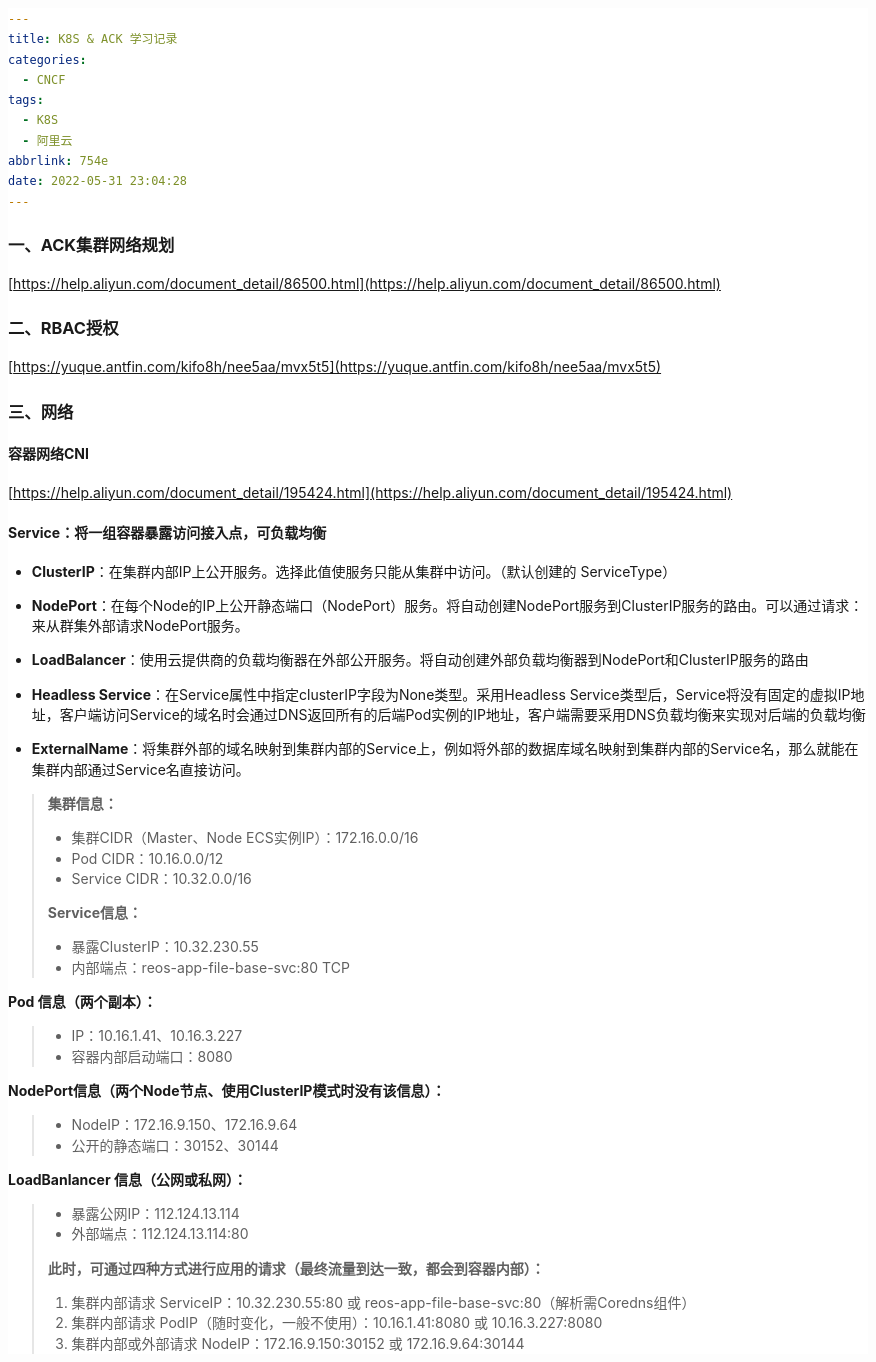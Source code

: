 ```yaml
---
title: K8S & ACK 学习记录
categories:
  - CNCF
tags:
  - K8S
  - 阿里云
abbrlink: 754e
date: 2022-05-31 23:04:28
---
```

### 一、ACK集群网络规划
[https://help.aliyun.com/document_detail/86500.html](https://help.aliyun.com/document_detail/86500.html)

### 二、RBAC授权
[https://yuque.antfin.com/kifo8h/nee5aa/mvx5t5](https://yuque.antfin.com/kifo8h/nee5aa/mvx5t5)

### 三、网络
#### 容器网络CNI
[https://help.aliyun.com/document_detail/195424.html](https://help.aliyun.com/document_detail/195424.html)



#### Service：将一组容器暴露访问接入点，可负载均衡

- **ClusterIP**：在集群内部IP上公开服务。选择此值使服务只能从集群中访问。（默认创建的 ServiceType）

- **NodePort**：在每个Node的IP上公开静态端口（NodePort）服务。将自动创建NodePort服务到ClusterIP服务的路由。可以通过请求：来从群集外部请求NodePort服务。

- **LoadBalancer**：使用云提供商的负载均衡器在外部公开服务。将自动创建外部负载均衡器到NodePort和ClusterIP服务的路由

- **Headless Service**：在Service属性中指定clusterIP字段为None类型。采用Headless Service类型后，Service将没有固定的虚拟IP地址，客户端访问Service的域名时会通过DNS返回所有的后端Pod实例的IP地址，客户端需要采用DNS负载均衡来实现对后端的负载均衡

- **ExternalName**：将集群外部的域名映射到集群内部的Service上，例如将外部的数据库域名映射到集群内部的Service名，那么就能在集群内部通过Service名直接访问。

> **集群信息：**
> - 集群CIDR（Master、Node ECS实例IP）：172.16.0.0/16 
> - Pod CIDR：10.16.0.0/12
> - Service CIDR：10.32.0.0/16
> 
> **Service信息：**
> - 暴露ClusterIP：10.32.230.55
> - 内部端点：reos-app-file-base-svc:80 TCP
> 
**Pod 信息（两个副本）：**
> - IP：10.16.1.41、10.16.3.227
> - 容器内部启动端口：8080
> 
**NodePort信息（两个Node节点、使用ClusterIP模式时没有该信息）：**
> - NodeIP：172.16.9.150、172.16.9.64
> - 公开的静态端口：30152、30144
> 
**LoadBanlancer 信息（公网或私网）：**
> - 暴露公网IP：112.124.13.114
> - 外部端点：112.124.13.114:80
> 
> **此时，可通过四种方式进行应用的请求（最终流量到达一致，都会到容器内部）：**
> 1. 集群内部请求 ServiceIP：10.32.230.55:80 或 reos-app-file-base-svc:80（解析需Coredns组件）
> 1. 集群内部请求 PodIP（随时变化，一般不使用）：10.16.1.41:8080 或 10.16.3.227:8080
> 1. 集群内部或外部请求 NodeIP：172.16.9.150:30152 或 172.16.9.64:30144